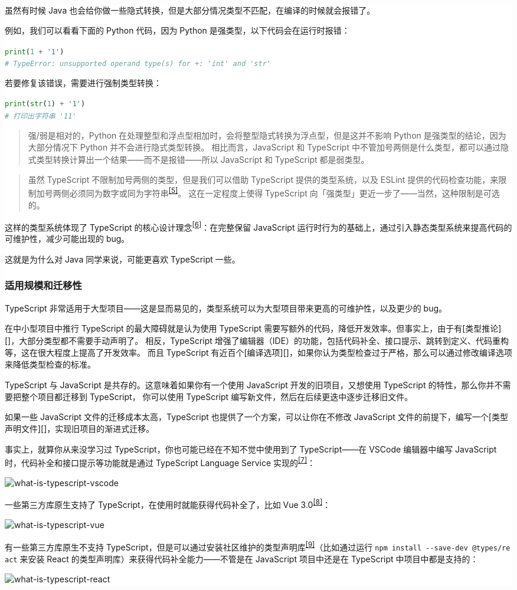 虽然有时候 Java 也会给你做一些隐式转换，但是大部分情况类型不匹配，在编译的时候就会报错了。


例如，我们可以看看下面的 Python 代码，因为 Python 是强类型，以下代码会在运行时报错：

```py
print(1 + '1')
# TypeError: unsupported operand type(s) for +: 'int' and 'str'
```

若要修复该错误，需要进行强制类型转换：

```py
print(str(1) + '1')
# 打印出字符串 '11'
```

> 强/弱是相对的，Python 在处理整型和浮点型相加时，会将整型隐式转换为浮点型，但是这并不影响 Python 是强类型的结论，因为大部分情况下 Python 并不会进行隐式类型转换。
> 相比而言，JavaScript 和 TypeScript 中不管加号两侧是什么类型，都可以通过隐式类型转换计算出一个结果——而不是报错——所以 JavaScript 和 TypeScript 都是弱类型。

> 虽然 TypeScript 不限制加号两侧的类型，但是我们可以借助 TypeScript 提供的类型系统，以及 ESLint 提供的代码检查功能，来限制加号两侧必须同为数字或同为字符串<sup>[[5]](#link-5)</sup>。
> 这在一定程度上使得 TypeScript 向「强类型」更近一步了——当然，这种限制是可选的。

这样的类型系统体现了 TypeScript 的核心设计理念<sup>[[6]](#link-6)</sup>：在完整保留 JavaScript 运行时行为的基础上，通过引入静态类型系统来提高代码的可维护性，减少可能出现的 bug。

这就是为什么对 Java 同学来说，可能更喜欢 TypeScript 一些。

### 适用规模和迁移性
TypeScript 非常适用于大型项目——这是显而易见的，类型系统可以为大型项目带来更高的可维护性，以及更少的 bug。

在中小型项目中推行 TypeScript 的最大障碍就是认为使用 TypeScript 需要写额外的代码，降低开发效率。但事实上，由于有[类型推论][]，大部分类型都不需要手动声明了。
相反，TypeScript 增强了编辑器（IDE）的功能，包括代码补全、接口提示、跳转到定义、代码重构等，这在很大程度上提高了开发效率。
而且 TypeScript 有近百个[编译选项][]，如果你认为类型检查过于严格，那么可以通过修改编译选项来降低类型检查的标准。

TypeScript 与 JavaScript 是共存的。这意味着如果你有一个使用 JavaScript 开发的旧项目，又想使用 TypeScript 的特性，那么你并不需要把整个项目都迁移到 TypeScript，
你可以使用 TypeScript 编写新文件，然后在后续更迭中逐步迁移旧文件。

如果一些 JavaScript 文件的迁移成本太高，TypeScript 也提供了一个方案，可以让你在不修改 JavaScript 文件的前提下，编写一个[类型声明文件][]，实现旧项目的渐进式迁移。

事实上，就算你从来没学习过 TypeScript，你也可能已经在不知不觉中使用到了 TypeScript——在 VSCode 编辑器中编写 JavaScript 时，代码补全和接口提示等功能就是通过 TypeScript Language Service 实现的<sup>[[7]](#link-7)</sup>：

![what-is-typescript-vscode](../assets/what-is-typescript-vscode.png)

一些第三方库原生支持了 TypeScript，在使用时就能获得代码补全了，比如 Vue 3.0<sup>[[8]](#link-8)</sup>：

![what-is-typescript-vue](../assets/what-is-typescript-vue.png)

有一些第三方库原生不支持 TypeScript，但是可以通过安装社区维护的类型声明库<sup>[[9]](#link-9)</sup>（比如通过运行 `npm install --save-dev @types/react` 来安装 React 的类型声明库）来获得代码补全能力——不管是在 JavaScript 项目中还是在 TypeScript 中项目中都是支持的：

![what-is-typescript-react](../assets/what-is-typescript-react.png)
